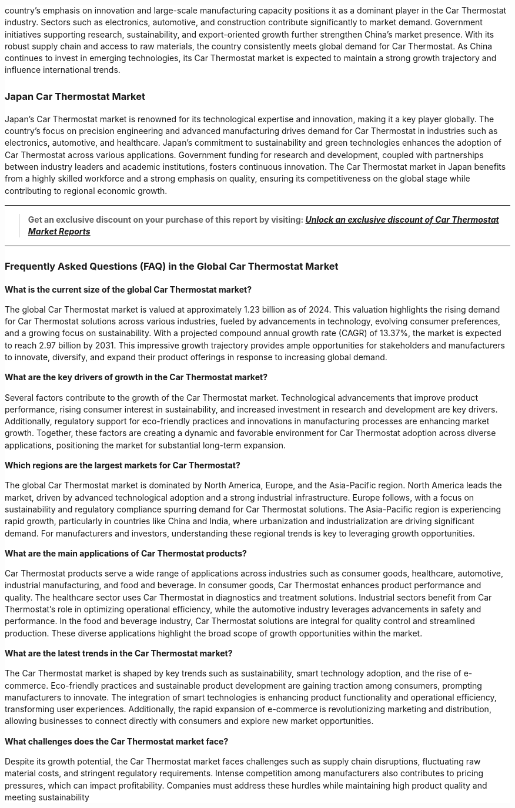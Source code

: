 country&rsquo;s emphasis on innovation and large-scale manufacturing capacity positions it as a dominant player in the Car Thermostat industry. Sectors such as electronics, automotive, and construction contribute significantly to market demand. Government initiatives supporting research, sustainability, and export-oriented growth further strengthen China&rsquo;s market presence. With its robust supply chain and access to raw materials, the country consistently meets global demand for Car Thermostat. As China continues to invest in emerging technologies, its Car Thermostat market is expected to maintain a strong growth trajectory and influence international trends.</p><h3>Japan Car Thermostat Market</h3><p>Japan&rsquo;s Car Thermostat market is renowned for its technological expertise and innovation, making it a key player globally. The country&rsquo;s focus on precision engineering and advanced manufacturing drives demand for Car Thermostat in industries such as electronics, automotive, and healthcare. Japan&rsquo;s commitment to sustainability and green technologies enhances the adoption of Car Thermostat across various applications. Government funding for research and development, coupled with partnerships between industry leaders and academic institutions, fosters continuous innovation. The Car Thermostat market in Japan benefits from a highly skilled workforce and a strong emphasis on quality, ensuring its competitiveness on the global stage while contributing to regional economic growth.</p><hr /><blockquote><p><strong>Get an exclusive discount on your purchase of this report by visiting: <em><a href="://marketresearchpulse.com/ask-for-discount/115521?utm_source=Github&amp;utm_medium=023">Unlock an exclusive discount of Car Thermostat Market Reports</a></em>&nbsp;</strong></p></blockquote><hr /><h3>Frequently Asked Questions (FAQ) in the Global Car Thermostat Market</h3><p><strong>What is the current size of the global Car Thermostat market?</strong></p><p>The global Car Thermostat market is valued at approximately 1.23 billion as of 2024. This valuation highlights the rising demand for Car Thermostat solutions across various industries, fueled by advancements in technology, evolving consumer preferences, and a growing focus on sustainability. With a projected compound annual growth rate (CAGR) of 13.37%, the market is expected to reach 2.97 billion by 2031. This impressive growth trajectory provides ample opportunities for stakeholders and manufacturers to innovate, diversify, and expand their product offerings in response to increasing global demand.</p><p><strong>What are the key drivers of growth in the Car Thermostat market?</strong></p><p>Several factors contribute to the growth of the Car Thermostat market. Technological advancements that improve product performance, rising consumer interest in sustainability, and increased investment in research and development are key drivers. Additionally, regulatory support for eco-friendly practices and innovations in manufacturing processes are enhancing market growth. Together, these factors are creating a dynamic and favorable environment for Car Thermostat adoption across diverse applications, positioning the market for substantial long-term expansion.</p><p><strong>Which regions are the largest markets for Car Thermostat?</strong></p><p>The global Car Thermostat market is dominated by North America, Europe, and the Asia-Pacific region. North America leads the market, driven by advanced technological adoption and a strong industrial infrastructure. Europe follows, with a focus on sustainability and regulatory compliance spurring demand for Car Thermostat solutions. The Asia-Pacific region is experiencing rapid growth, particularly in countries like China and India, where urbanization and industrialization are driving significant demand. For manufacturers and investors, understanding these regional trends is key to leveraging growth opportunities.</p><p><strong>What are the main applications of Car Thermostat products?</strong></p><p>Car Thermostat products serve a wide range of applications across industries such as consumer goods, healthcare, automotive, industrial manufacturing, and food and beverage. In consumer goods, Car Thermostat enhances product performance and quality. The healthcare sector uses Car Thermostat in diagnostics and treatment solutions. Industrial sectors benefit from Car Thermostat&rsquo;s role in optimizing operational efficiency, while the automotive industry leverages advancements in safety and performance. In the food and beverage industry, Car Thermostat solutions are integral for quality control and streamlined production. These diverse applications highlight the broad scope of growth opportunities within the market.</p><p><strong>What are the latest trends in the Car Thermostat market?</strong></p><p>The Car Thermostat market is shaped by key trends such as sustainability, smart technology adoption, and the rise of e-commerce. Eco-friendly practices and sustainable product development are gaining traction among consumers, prompting manufacturers to innovate. The integration of smart technologies is enhancing product functionality and operational efficiency, transforming user experiences. Additionally, the rapid expansion of e-commerce is revolutionizing marketing and distribution, allowing businesses to connect directly with consumers and explore new market opportunities.</p><p><strong>What challenges does the Car Thermostat market face?</strong></p><p>Despite its growth potential, the Car Thermostat market faces challenges such as supply chain disruptions, fluctuating raw material costs, and stringent regulatory requirements. Intense competition among manufacturers also contributes to pricing pressures, which can impact profitability. Companies must address these hurdles while maintaining high product quality and meeting sustainability